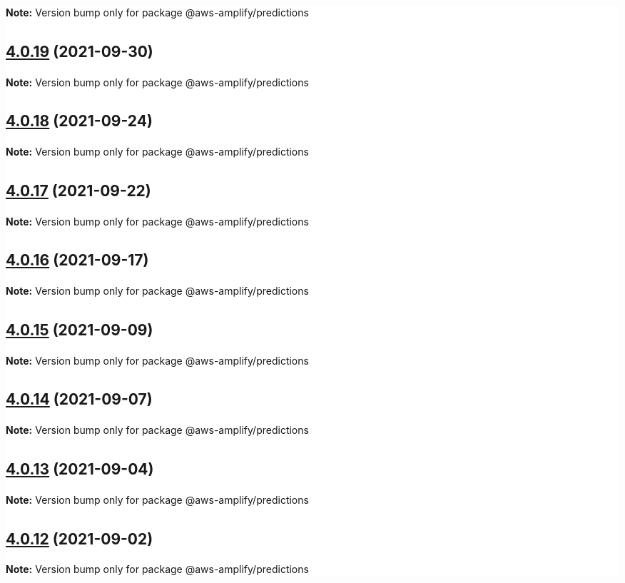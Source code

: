 **Note:** Version bump only for package @aws-amplify/predictions

## [4.0.19](https://github.com/aws-amplify/amplify-js/compare/@aws-amplify/predictions@4.0.18...@aws-amplify/predictions@4.0.19) (2021-09-30)

**Note:** Version bump only for package @aws-amplify/predictions

## [4.0.18](https://github.com/aws-amplify/amplify-js/compare/@aws-amplify/predictions@4.0.17...@aws-amplify/predictions@4.0.18) (2021-09-24)

**Note:** Version bump only for package @aws-amplify/predictions

## [4.0.17](https://github.com/aws-amplify/amplify-js/compare/@aws-amplify/predictions@4.0.16...@aws-amplify/predictions@4.0.17) (2021-09-22)

**Note:** Version bump only for package @aws-amplify/predictions

## [4.0.16](https://github.com/aws-amplify/amplify-js/compare/@aws-amplify/predictions@4.0.15...@aws-amplify/predictions@4.0.16) (2021-09-17)

**Note:** Version bump only for package @aws-amplify/predictions

## [4.0.15](https://github.com/aws-amplify/amplify-js/compare/@aws-amplify/predictions@4.0.14...@aws-amplify/predictions@4.0.15) (2021-09-09)

**Note:** Version bump only for package @aws-amplify/predictions

## [4.0.14](https://github.com/aws-amplify/amplify-js/compare/@aws-amplify/predictions@4.0.13...@aws-amplify/predictions@4.0.14) (2021-09-07)

**Note:** Version bump only for package @aws-amplify/predictions

## [4.0.13](https://github.com/aws-amplify/amplify-js/compare/@aws-amplify/predictions@4.0.12...@aws-amplify/predictions@4.0.13) (2021-09-04)

**Note:** Version bump only for package @aws-amplify/predictions

## [4.0.12](https://github.com/aws-amplify/amplify-js/compare/@aws-amplify/predictions@4.0.11...@aws-amplify/predictions@4.0.12) (2021-09-02)

**Note:** Version bump only for package @aws-amplify/predictions

